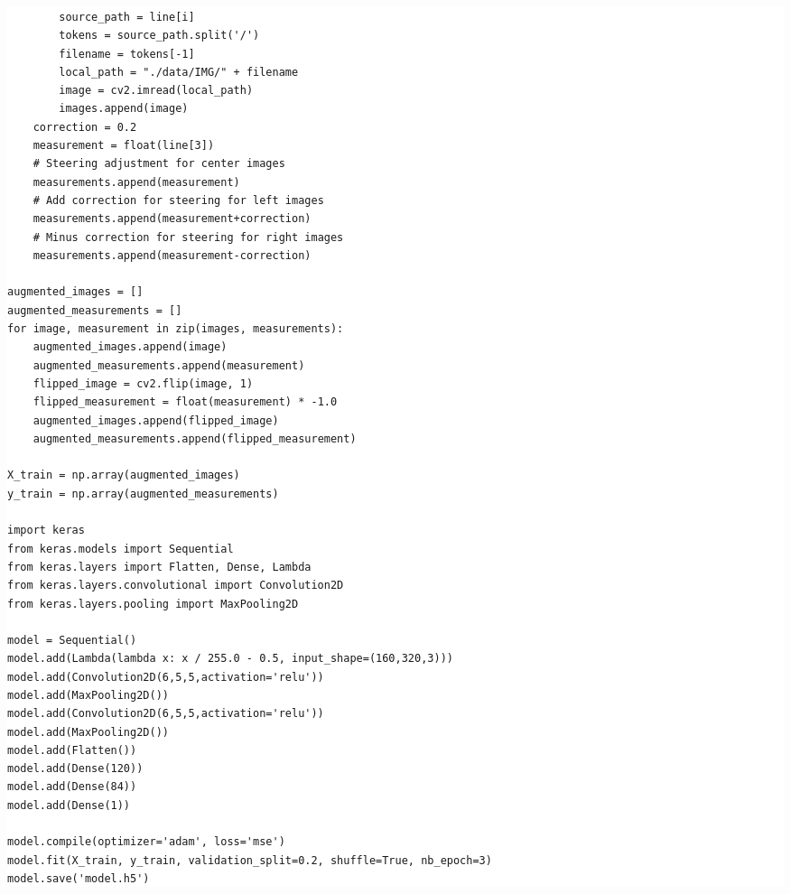 ```
		source_path = line[i]
		tokens = source_path.split('/')
		filename = tokens[-1]
		local_path = "./data/IMG/" + filename
		image = cv2.imread(local_path)
		images.append(image)
	correction = 0.2
	measurement = float(line[3])
	# Steering adjustment for center images
	measurements.append(measurement)
	# Add correction for steering for left images
	measurements.append(measurement+correction)
	# Minus correction for steering for right images
	measurements.append(measurement-correction)

augmented_images = []
augmented_measurements = []
for image, measurement in zip(images, measurements):
	augmented_images.append(image)
	augmented_measurements.append(measurement)
	flipped_image = cv2.flip(image, 1)
	flipped_measurement = float(measurement) * -1.0
	augmented_images.append(flipped_image)
	augmented_measurements.append(flipped_measurement)

X_train = np.array(augmented_images)
y_train = np.array(augmented_measurements)

import keras
from keras.models import Sequential
from keras.layers import Flatten, Dense, Lambda
from keras.layers.convolutional import Convolution2D
from keras.layers.pooling import MaxPooling2D

model = Sequential()
model.add(Lambda(lambda x: x / 255.0 - 0.5, input_shape=(160,320,3)))
model.add(Convolution2D(6,5,5,activation='relu'))
model.add(MaxPooling2D())
model.add(Convolution2D(6,5,5,activation='relu'))
model.add(MaxPooling2D())
model.add(Flatten())
model.add(Dense(120))
model.add(Dense(84))
model.add(Dense(1))

model.compile(optimizer='adam', loss='mse')
model.fit(X_train, y_train, validation_split=0.2, shuffle=True, nb_epoch=3)
model.save('model.h5')

```


[//]: # (Image References)
[image1]: article_images/first_take.PNG "First take"
[image2]: article_images/first_take_drive.PNG "First take"
[image3]: article_images/second_take.PNG "Second take"
[image4]: article_images/second_take_drive.PNG "Second take"
[image5]: article_images/third_take.PNG "Third take"
[image6]: article_images/fourth_take.PNG "Fourth take"
[image7]: article_images/fifth_take_drive.PNG "Fifth take"
